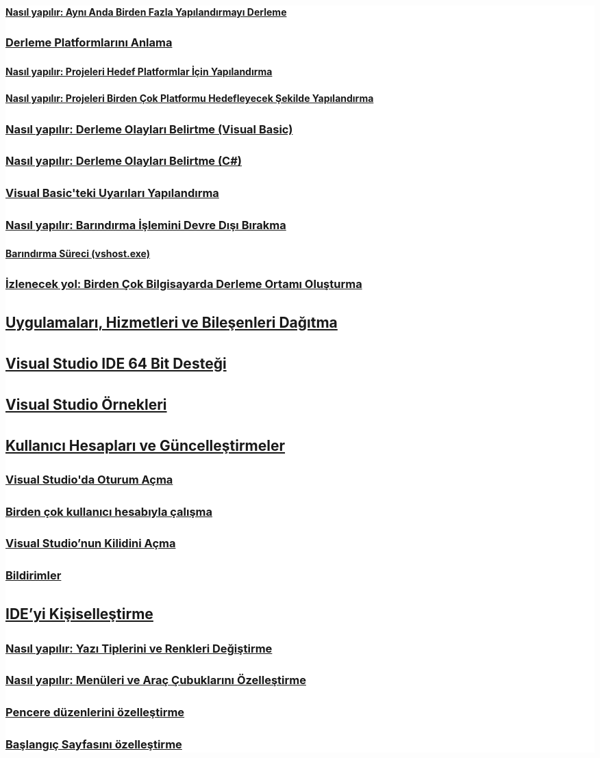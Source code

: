 #### [Nasıl yapılır: Aynı Anda Birden Fazla Yapılandırmayı Derleme](how-to-build-multiple-configurations-simultaneously.md)
### [Derleme Platformlarını Anlama](understanding-build-platforms.md)
#### [Nasıl yapılır: Projeleri Hedef Platformlar İçin Yapılandırma](how-to-configure-projects-to-target-platforms.md)
#### [Nasıl yapılır: Projeleri Birden Çok Platformu Hedefleyecek Şekilde Yapılandırma](how-to-configure-projects-to-target-multiple-platforms.md)
### [Nasıl yapılır: Derleme Olayları Belirtme (Visual Basic)](how-to-specify-build-events-visual-basic.md)
### [Nasıl yapılır: Derleme Olayları Belirtme (C#)](how-to-specify-build-events-csharp.md)
### [Visual Basic'teki Uyarıları Yapılandırma](configuring-warnings-in-visual-basic.md)
### [Nasıl yapılır: Barındırma İşlemini Devre Dışı Bırakma](how-to-disable-the-hosting-process.md)
#### [Barındırma Süreci (vshost.exe)](hosting-process-vshost-exe.md)
### [İzlenecek yol: Birden Çok Bilgisayarda Derleme Ortamı Oluşturma](walkthrough-creating-a-multiple-computer-build-environment.md)
## [Uygulamaları, Hizmetleri ve Bileşenleri Dağıtma](../deployment/deploying-applications-services-and-components.md)
## [Visual Studio IDE 64 Bit Desteği](visual-studio-ide-64-bit-support.md)
## [Visual Studio Örnekleri](visual-studio-samples.md)
## [Kullanıcı Hesapları ve Güncelleştirmeler](user-accounts-and-updates.md)
### [Visual Studio'da Oturum Açma](signing-in-to-visual-studio.md)
### [Birden çok kullanıcı hesabıyla çalışma](work-with-multiple-user-accounts.md)
### [Visual Studio’nun Kilidini Açma](how-to-unlock-visual-studio.md)
### [Bildirimler](visual-studio-notifications.md)
## [IDE’yi Kişiselleştirme](personalizing-the-visual-studio-ide.md)
### [Nasıl yapılır: Yazı Tiplerini ve Renkleri Değiştirme](how-to-change-fonts-and-colors-in-visual-studio.md)
### [Nasıl yapılır: Menüleri ve Araç Çubuklarını Özelleştirme](how-to-customize-menus-and-toolbars-in-visual-studio.md)
### [Pencere düzenlerini özelleştirme](customizing-window-layouts-in-visual-studio.md)
### [Başlangıç Sayfasını özelleştirme](customizing-the-start-page-for-visual-studio.md)